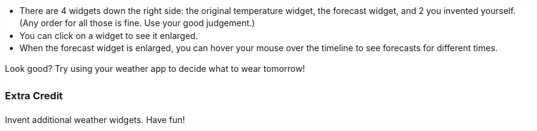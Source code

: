 - There are 4 widgets down the right side: the original temperature widget, the forecast widget, and 2 you invented yourself. (Any order for all those is fine. Use your good judgement.)
- You can click on a widget to see it enlarged.
- When the forecast widget is enlarged, you can hover your mouse over the timeline to see forecasts for different times.

Look good? Try using your weather app to decide what to wear tomorrow!


### Extra Credit

Invent additional weather widgets. Have fun!
